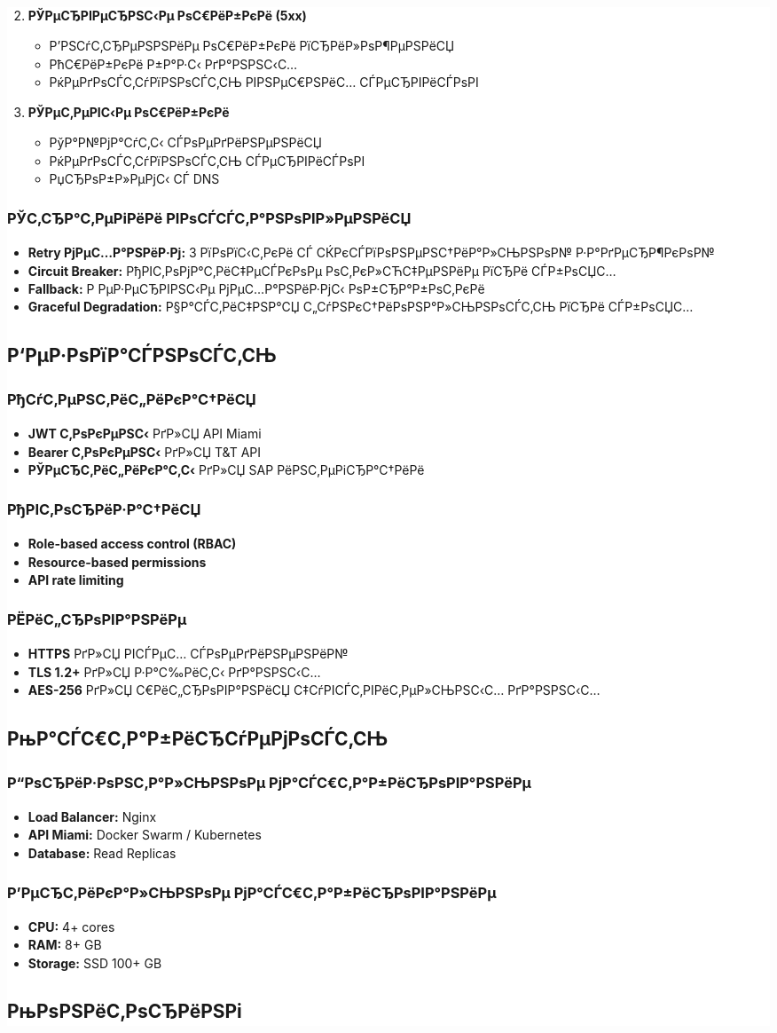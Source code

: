 2. **РЎРµСЂРІРµСЂРЅС‹Рµ РѕС€РёР±РєРё (5xx)**
   - Р’РЅСѓС‚СЂРµРЅРЅРёРµ РѕС€РёР±РєРё РїСЂРёР»РѕР¶РµРЅРёСЏ
   - РћС€РёР±РєРё Р±Р°Р·С‹ РґР°РЅРЅС‹С…
   - РќРµРґРѕСЃС‚СѓРїРЅРѕСЃС‚СЊ РІРЅРµС€РЅРёС… СЃРµСЂРІРёСЃРѕРІ

3. **РЎРµС‚РµРІС‹Рµ РѕС€РёР±РєРё**
   - РўР°Р№РјР°СѓС‚С‹ СЃРѕРµРґРёРЅРµРЅРёСЏ
   - РќРµРґРѕСЃС‚СѓРїРЅРѕСЃС‚СЊ СЃРµСЂРІРёСЃРѕРІ
   - РџСЂРѕР±Р»РµРјС‹ СЃ DNS

### РЎС‚СЂР°С‚РµРіРёРё РІРѕСЃСЃС‚Р°РЅРѕРІР»РµРЅРёСЏ
- **Retry РјРµС…Р°РЅРёР·Рј:** 3 РїРѕРїС‹С‚РєРё СЃ СЌРєСЃРїРѕРЅРµРЅС†РёР°Р»СЊРЅРѕР№ Р·Р°РґРµСЂР¶РєРѕР№
- **Circuit Breaker:** РђРІС‚РѕРјР°С‚РёС‡РµСЃРєРѕРµ РѕС‚РєР»СЋС‡РµРЅРёРµ РїСЂРё СЃР±РѕСЏС…
- **Fallback:** Р РµР·РµСЂРІРЅС‹Рµ РјРµС…Р°РЅРёР·РјС‹ РѕР±СЂР°Р±РѕС‚РєРё
- **Graceful Degradation:** Р§Р°СЃС‚РёС‡РЅР°СЏ С„СѓРЅРєС†РёРѕРЅР°Р»СЊРЅРѕСЃС‚СЊ РїСЂРё СЃР±РѕСЏС…

## Р‘РµР·РѕРїР°СЃРЅРѕСЃС‚СЊ

### РђСѓС‚РµРЅС‚РёС„РёРєР°С†РёСЏ
- **JWT С‚РѕРєРµРЅС‹** РґР»СЏ API Miami
- **Bearer С‚РѕРєРµРЅС‹** РґР»СЏ T&T API
- **РЎРµСЂС‚РёС„РёРєР°С‚С‹** РґР»СЏ SAP РёРЅС‚РµРіСЂР°С†РёРё

### РђРІС‚РѕСЂРёР·Р°С†РёСЏ
- **Role-based access control (RBAC)**
- **Resource-based permissions**
- **API rate limiting**

### РЁРёС„СЂРѕРІР°РЅРёРµ
- **HTTPS** РґР»СЏ РІСЃРµС… СЃРѕРµРґРёРЅРµРЅРёР№
- **TLS 1.2+** РґР»СЏ Р·Р°С‰РёС‚С‹ РґР°РЅРЅС‹С…
- **AES-256** РґР»СЏ С€РёС„СЂРѕРІР°РЅРёСЏ С‡СѓРІСЃС‚РІРёС‚РµР»СЊРЅС‹С… РґР°РЅРЅС‹С…

## РњР°СЃС€С‚Р°Р±РёСЂСѓРµРјРѕСЃС‚СЊ

### Р“РѕСЂРёР·РѕРЅС‚Р°Р»СЊРЅРѕРµ РјР°СЃС€С‚Р°Р±РёСЂРѕРІР°РЅРёРµ
- **Load Balancer:** Nginx
- **API Miami:** Docker Swarm / Kubernetes
- **Database:** Read Replicas

### Р’РµСЂС‚РёРєР°Р»СЊРЅРѕРµ РјР°СЃС€С‚Р°Р±РёСЂРѕРІР°РЅРёРµ
- **CPU:** 4+ cores
- **RAM:** 8+ GB
- **Storage:** SSD 100+ GB

## РњРѕРЅРёС‚РѕСЂРёРЅРі
